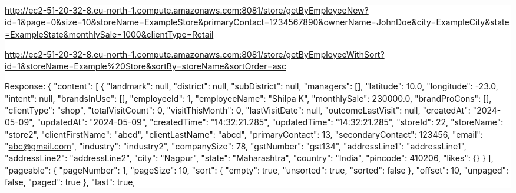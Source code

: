http://ec2-51-20-32-8.eu-north-1.compute.amazonaws.com:8081/store/getByEmployeeNew?id=1&page=0&size=10&storeName=ExampleStore&primaryContact=1234567890&ownerName=JohnDoe&city=ExampleCity&state=ExampleState&monthlySale=1000&clientType=Retail

http://ec2-51-20-32-8.eu-north-1.compute.amazonaws.com:8081/store/getByEmployeeWithSort?id=1&storeName=Example%20Store&sortBy=storeName&sortOrder=asc

Response:
{
    "content": [
        {
            "landmark": null,
            "district": null,
            "subDistrict": null,
            "managers": [],
            "latitude": 10.0,
            "longitude": -23.0,
            "intent": null,
            "brandsInUse": [],
            "employeeId": 1,
            "employeeName": "Shilpa K",
            "monthlySale": 230000.0,
            "brandProCons": [],
            "clientType": "shop",
            "totalVisitCount": 0,
            "visitThisMonth": 0,
            "lastVisitDate": null,
            "outcomeLastVisit": null,
            "createdAt": "2024-05-09",
            "updatedAt": "2024-05-09",
            "createdTime": "14:32:21.285",
            "updatedTime": "14:32:21.285",
            "storeId": 22,
            "storeName": "store2",
            "clientFirstName": "abcd",
            "clientLastName": "abcd",
            "primaryContact": 13,
            "secondaryContact": 123456,
            "email": "abc@gmail.com",
            "industry": "industry2",
            "companySize": 78,
            "gstNumber": "gst134",
            "addressLine1": "addressLine1",
            "addressLine2": "addressLine2",
            "city": "Nagpur",
            "state": "Maharashtra",
            "country": "India",
            "pincode": 410206,
            "likes": {}
        }
    ],
    "pageable": {
        "pageNumber": 1,
        "pageSize": 10,
        "sort": {
            "empty": true,
            "unsorted": true,
            "sorted": false
        },
        "offset": 10,
        "unpaged": false,
        "paged": true
    },
    "last": true,